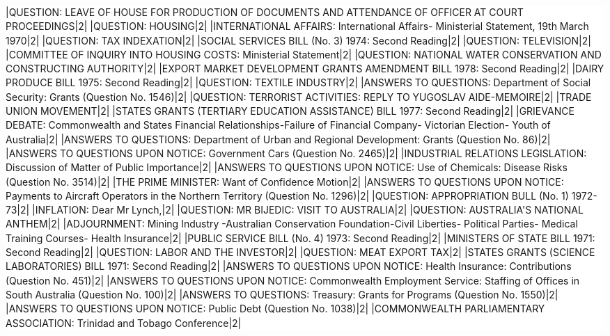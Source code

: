 |QUESTION: LEAVE OF HOUSE FOR PRODUCTION OF DOCUMENTS AND ATTENDANCE OF OFFICER AT COURT PROCEEDINGS|2|
|QUESTION: HOUSING|2|
|INTERNATIONAL AFFAIRS: International Affairs- Ministerial Statement, 19th March 1970|2|
|QUESTION: TAX INDEXATION|2|
|SOCIAL SERVICES BILL (No. 3) 1974: Second Reading|2|
|QUESTION: TELEVISION|2|
|COMMITTEE OF INQUIRY INTO HOUSING COSTS: Ministerial Statement|2|
|QUESTION: NATIONAL WATER CONSERVATION AND CONSTRUCTING AUTHORITY|2|
|EXPORT MARKET DEVELOPMENT GRANTS AMENDMENT BILL 1978: Second Reading|2|
|DAIRY PRODUCE BILL 1975: Second Reading|2|
|QUESTION: TEXTILE INDUSTRY|2|
|ANSWERS TO QUESTIONS: Department of Social Security: Grants (Question No. 1546)|2|
|QUESTION: TERRORIST ACTIVITIES: REPLY TO YUGOSLAV AIDE-MEMOIRE|2|
|TRADE UNION MOVEMENT|2|
|STATES GRANTS (TERTIARY EDUCATION ASSISTANCE) BILL 1977: Second Reading|2|
|GRIEVANCE DEBATE: Commonwealth and States Financial Relationships-Failure of Financial Company- Victorian Election- Youth of Australia|2|
|ANSWERS TO QUESTIONS: Department of Urban and Regional Development: Grants (Question No. 86)|2|
|ANSWERS TO QUESTIONS UPON NOTICE: Government Cars (Question No. 2465)|2|
|INDUSTRIAL RELATIONS LEGISLATION: Discussion of Matter of Public Importance|2|
|ANSWERS TO QUESTIONS UPON NOTICE: Use of Chemicals: Disease Risks (Question No. 3514)|2|
|THE PRIME MINISTER: Want of Confidence Motion|2|
|ANSWERS TO QUESTIONS UPON NOTICE: Payments to Aircraft Operators in the Northern Territory (Question No. 1296)|2|
|QUESTION: APPROPRIATION BULL (No. 1) 1972-73|2|
|INFLATION: Dear Mr Lynch,|2|
|QUESTION: MR BIJEDIC: VISIT TO AUSTRALIA|2|
|QUESTION: AUSTRALIA'S NATIONAL ANTHEM|2|
|ADJOURNMENT: Mining Industry -Australian Conservation Foundation-Civil Liberties- Political Parties- Medical Training Courses- Health Insurance|2|
|PUBLIC SERVICE BILL (No. 4) 1973: Second Reading|2|
|MINISTERS OF STATE BILL 1971: Second Reading|2|
|QUESTION: LABOR AND THE INVESTOR|2|
|QUESTION: MEAT EXPORT TAX|2|
|STATES GRANTS (SCIENCE LABORATORIES) BILL 1971: Second Reading|2|
|ANSWERS TO QUESTIONS UPON NOTICE: Health Insurance: Contributions (Question No. 451)|2|
|ANSWERS TO QUESTIONS UPON NOTICE: Commonwealth Employment Service: Staffing of Offices in South Australia (Question No. 100)|2|
|ANSWERS TO QUESTIONS: Treasury: Grants for Programs (Question No. 1550)|2|
|ANSWERS TO QUESTIONS UPON NOTICE: Public Debt (Question No. 1038)|2|
|COMMONWEALTH PARLIAMENTARY ASSOCIATION: Trinidad and Tobago Conference|2|